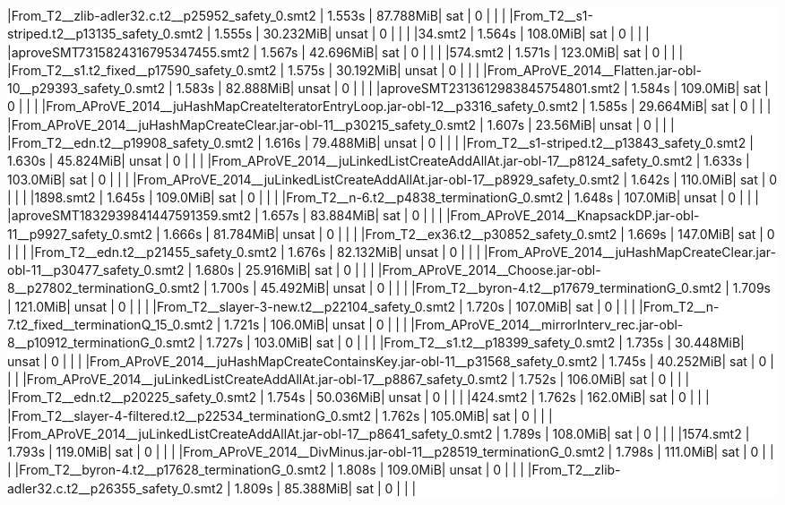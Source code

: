 |From_T2__zlib-adler32.c.t2__p25952_safety_0.smt2             |    1.553s | 87.788MiB| sat | 0 |  |  |
|From_T2__s1-striped.t2__p13135_safety_0.smt2                 |    1.555s | 30.232MiB| unsat | 0 |  |  |
|34.smt2                                                      |    1.564s | 108.0MiB| sat | 0 |  |  |
|aproveSMT7315824316795347455.smt2                            |    1.567s | 42.696MiB| sat | 0 |  |  |
|574.smt2                                                     |    1.571s | 123.0MiB| sat | 0 |  |  |
|From_T2__s1.t2_fixed__p17590_safety_0.smt2                   |    1.575s | 30.192MiB| unsat | 0 |  |  |
|From_AProVE_2014__Flatten.jar-obl-10__p29393_safety_0.smt2   |    1.583s | 82.888MiB| unsat | 0 |  |  |
|aproveSMT2313612983845754801.smt2                            |    1.584s | 109.0MiB| sat | 0 |  |  |
|From_AProVE_2014__juHashMapCreateIteratorEntryLoop.jar-obl-12__p3316_safety_0.smt2 |    1.585s | 29.664MiB| sat | 0 |  |  |
|From_AProVE_2014__juHashMapCreateClear.jar-obl-11__p30215_safety_0.smt2 |    1.607s | 23.56MiB| unsat | 0 |  |  |
|From_T2__edn.t2__p19908_safety_0.smt2                        |    1.616s | 79.488MiB| unsat | 0 |  |  |
|From_T2__s1-striped.t2__p13843_safety_0.smt2                 |    1.630s | 45.824MiB| unsat | 0 |  |  |
|From_AProVE_2014__juLinkedListCreateAddAllAt.jar-obl-17__p8124_safety_0.smt2 |    1.633s | 103.0MiB| sat | 0 |  |  |
|From_AProVE_2014__juLinkedListCreateAddAllAt.jar-obl-17__p8929_safety_0.smt2 |    1.642s | 110.0MiB| sat | 0 |  |  |
|1898.smt2                                                    |    1.645s | 109.0MiB| sat | 0 |  |  |
|From_T2__n-6.t2__p4838_terminationG_0.smt2                   |    1.648s | 107.0MiB| unsat | 0 |  |  |
|aproveSMT1832939841447591359.smt2                            |    1.657s | 83.884MiB| sat | 0 |  |  |
|From_AProVE_2014__KnapsackDP.jar-obl-11__p9927_safety_0.smt2 |    1.666s | 81.784MiB| unsat | 0 |  |  |
|From_T2__ex36.t2__p30852_safety_0.smt2                       |    1.669s | 147.0MiB| sat | 0 |  |  |
|From_T2__edn.t2__p21455_safety_0.smt2                        |    1.676s | 82.132MiB| unsat | 0 |  |  |
|From_AProVE_2014__juHashMapCreateClear.jar-obl-11__p30477_safety_0.smt2 |    1.680s | 25.916MiB| sat | 0 |  |  |
|From_AProVE_2014__Choose.jar-obl-8__p27802_terminationG_0.smt2 |    1.700s | 45.492MiB| unsat | 0 |  |  |
|From_T2__byron-4.t2__p17679_terminationG_0.smt2              |    1.709s | 121.0MiB| unsat | 0 |  |  |
|From_T2__slayer-3-new.t2__p22104_safety_0.smt2               |    1.720s | 107.0MiB| sat | 0 |  |  |
|From_T2__n-7.t2_fixed__terminationQ_15_0.smt2                |    1.721s | 106.0MiB| unsat | 0 |  |  |
|From_AProVE_2014__mirrorInterv_rec.jar-obl-8__p10912_terminationG_0.smt2 |    1.727s | 103.0MiB| sat | 0 |  |  |
|From_T2__s1.t2__p18399_safety_0.smt2                         |    1.735s | 30.448MiB| unsat | 0 |  |  |
|From_AProVE_2014__juHashMapCreateContainsKey.jar-obl-11__p31568_safety_0.smt2 |    1.745s | 40.252MiB| sat | 0 |  |  |
|From_AProVE_2014__juLinkedListCreateAddAllAt.jar-obl-17__p8867_safety_0.smt2 |    1.752s | 106.0MiB| sat | 0 |  |  |
|From_T2__edn.t2__p20225_safety_0.smt2                        |    1.754s | 50.036MiB| unsat | 0 |  |  |
|424.smt2                                                     |    1.762s | 162.0MiB| sat | 0 |  |  |
|From_T2__slayer-4-filtered.t2__p22534_terminationG_0.smt2    |    1.762s | 105.0MiB| sat | 0 |  |  |
|From_AProVE_2014__juLinkedListCreateAddAllAt.jar-obl-17__p8641_safety_0.smt2 |    1.789s | 108.0MiB| sat | 0 |  |  |
|1574.smt2                                                    |    1.793s | 119.0MiB| sat | 0 |  |  |
|From_AProVE_2014__DivMinus.jar-obl-11__p28519_terminationG_0.smt2 |    1.798s | 111.0MiB| sat | 0 |  |  |
|From_T2__byron-4.t2__p17628_terminationG_0.smt2              |    1.808s | 109.0MiB| unsat | 0 |  |  |
|From_T2__zlib-adler32.c.t2__p26355_safety_0.smt2             |    1.809s | 85.388MiB| sat | 0 |  |  |